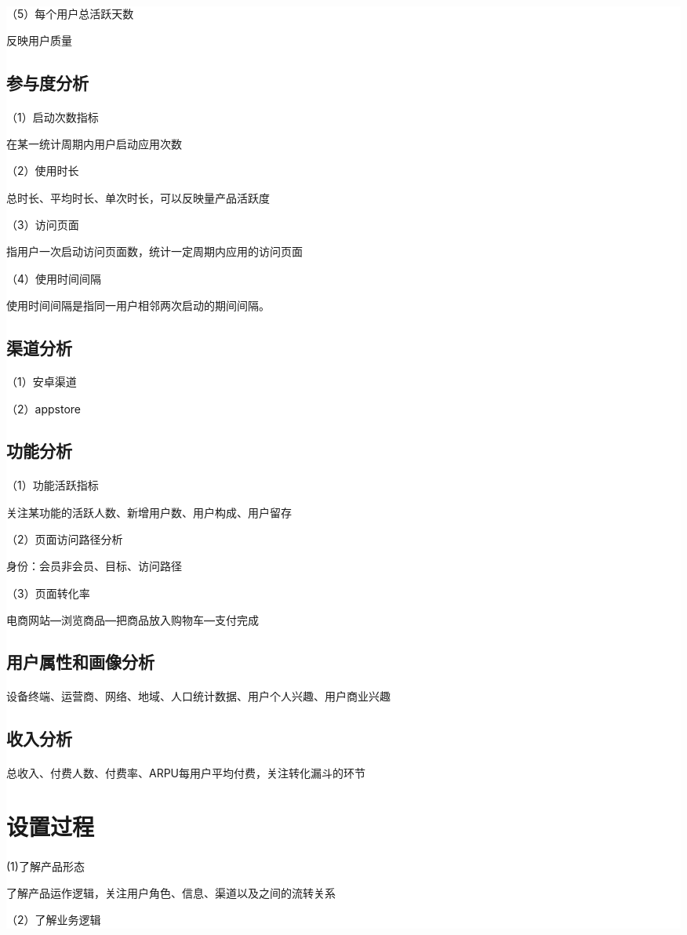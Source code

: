 （5）每个用户总活跃天数

反映用户质量

## 参与度分析

（1）启动次数指标

在某一统计周期内用户启动应用次数

（2）使用时长

总时长、平均时长、单次时长，可以反映量产品活跃度

（3）访问页面

指用户一次启动访问页面数，统计一定周期内应用的访问页面

（4）使用时间间隔

使用时间间隔是指同一用户相邻两次启动的期间间隔。

## 渠道分析

（1）安卓渠道

（2）appstore

## 功能分析

（1）功能活跃指标

关注某功能的活跃人数、新增用户数、用户构成、用户留存

（2）页面访问路径分析

身份：会员非会员、目标、访问路径

（3）页面转化率

电商网站—浏览商品—把商品放入购物车—支付完成

## 用户属性和画像分析

设备终端、运营商、网络、地域、人口统计数据、用户个人兴趣、用户商业兴趣

## 收入分析

总收入、付费人数、付费率、ARPU每用户平均付费，关注转化漏斗的环节

# 设置过程

(1)了解产品形态

了解产品运作逻辑，关注用户角色、信息、渠道以及之间的流转关系

（2）了解业务逻辑
